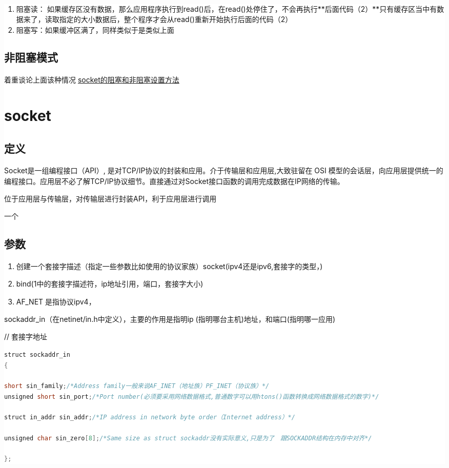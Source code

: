 

1. 阻塞读： 如果缓存区没有数据，那么应用程序执行到read()后，在read()处停住了，不会再执行**后面代码（2）**只有缓存区当中有数据来了，读取指定的大小数据后，整个程序才会从read()重新开始执行后面的代码（2）
2. 阻塞写：如果缓冲区满了，同样类似于是类似上面


## 非阻塞模式


着重谈论上面该种情况
[socket的阻塞和非阻塞设置方法 ](https://blog.csdn.net/u010871058/article/details/76147082)








# socket
## 定义
Socket是一组编程接口（API）, 是对TCP/IP协议的封装和应用。介于传输层和应用层,大致驻留在 OSI 模型的会话层，向应用层提供统一的编程接口。应用层不必了解TCP/IP协议细节。直接通过对Socket接口函数的调用完成数据在IP网络的传输。



位于应用层与传输层，对传输层进行封装API，利于应用层进行调用

一个
## 参数

1. 创建一个套接字描述（指定一些参数比如使用的协议家族）socket(ipv4还是ipv6,套接字的类型，)

2. bind(1中的套接字描述符，ip地址引用，端口，套接字大小)
3. AF_NET 是指协议ipv4，



sockaddr_in（在netinet/in.h中定义），主要的作用是指明ip (指明哪台主机)地址，和端口(指明哪一应用)

// 套接字地址

```java
struct sockaddr_in  
{

short sin_family;/*Address family一般来说AF_INET（地址族）PF_INET（协议族）*/
unsigned short sin_port;/*Port number(必须要采用网络数据格式,普通数字可以用htons()函数转换成网络数据格式的数字)*/
 
struct in_addr sin_addr;/*IP address in network byte order（Internet address）*/
 
unsigned char sin_zero[8];/*Same size as struct sockaddr没有实际意义,只是为了　跟SOCKADDR结构在内存中对齐*/
 
};

```
